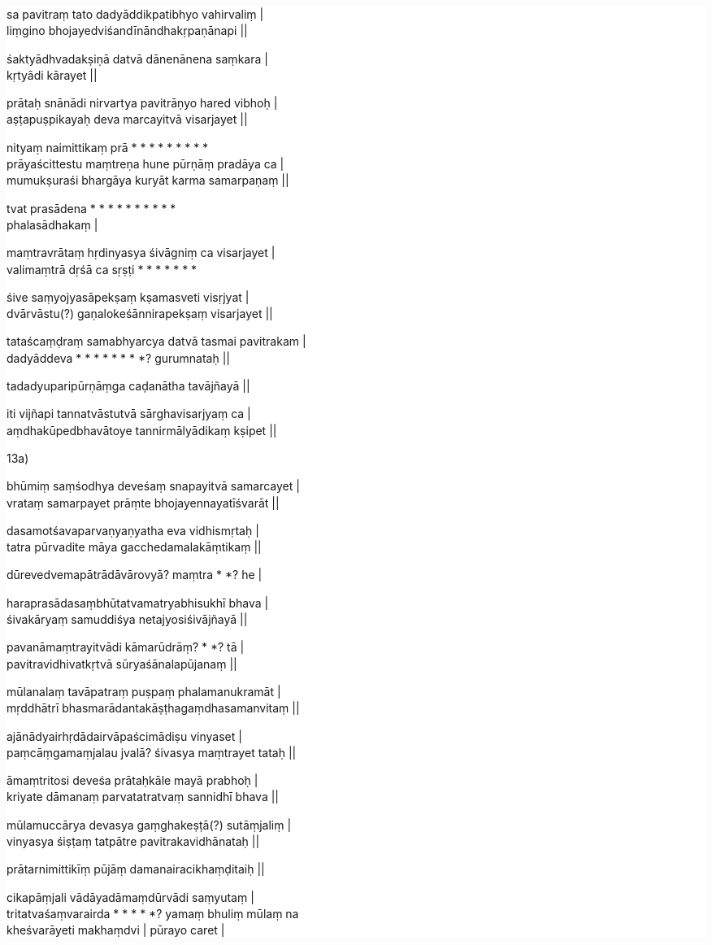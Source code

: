 sa pavitraṃ tato dadyāddikpatibhyo vahirvaliṃ |  
liṃgino bhojayedviśandīnāndhakṛpaṇānapi ||  
  
śaktyādhvadakṣiṇā datvā dānenānena saṃkara |  
kṛtyādi kārayet ||  
  
prātaḥ snānādi nirvartya pavitrāṇyo hared vibhoḥ |  
aṣṭapuṣpikayaḥ deva marcayitvā visarjayet ||  
  
nityaṃ naimittikaṃ prā * * * * * * * * *   
prāyaścittestu maṃtreṇa hune pūrṇāṃ pradāya ca |  
mumukṣuraśi bhargāya kuryāt karma samarpaṇaṃ ||  
  
tvat prasādena * * * * * * * * * *   
phalasādhakaṃ |  
  
maṃtravrātaṃ hṛdinyasya śivāgniṃ ca visarjayet |  
valimaṃtrā dṛśā ca sṛṣṭi * * * * * * *   
  
śive saṃyojyasāpekṣaṃ kṣamasveti visṛjyat |  
dvārvāstu(?) gaṇalokeśānnirapekṣaṃ visarjayet ||  
  
tataścaṃḍraṃ samabhyarcya datvā tasmai pavitrakam |  
dadyāddeva * * * * * * * *? gurumnataḥ ||  
  
tadadyuparipūrṇāṃga caḍanātha tavājñayā ||  
  
iti vijñapi tannatvāstutvā sārghavisarjyaṃ ca |  
aṃdhakūpedbhavātoye tannirmālyādikaṃ kṣipet ||  
  
13a)  
  
bhūmiṃ saṃśodhya deveśaṃ snapayitvā samarcayet |  
vrataṃ samarpayet prāṃte bhojayennayatīśvarāt ||  
  
dasamotśavaparvaṇyaṇyatha eva vidhismṛtaḥ |  
tatra pūrvadite māya gacchedamalakāṃtikaṃ ||  
  
dūrevedvemapātrādāvārovyā? maṃtra * *? he |  
  
haraprasādasaṃbhūtatvamatryabhisukhī bhava |  
śivakāryaṃ samuddiśya netajyosiśivājñayā ||  
  
pavanāmaṃtrayitvādi kāmarūdrāṃ? * *? tā |  
pavitravidhivatkṛtvā sūryaśānalapūjanaṃ ||  
  
mūlanalaṃ tavāpatraṃ puṣpaṃ phalamanukramāt |  
mṛddhātrī bhasmarādantakāṣṭhagaṃdhasamanvitaṃ ||  
  
ajānādyairhṛdādairvāpaścimādiṣu vinyaset |  
paṃcāṃgamaṃjalau jvalā? śivasya maṃtrayet tataḥ ||  
  
āmaṃtritosi deveśa prātaḥkāle mayā prabhoḥ |  
kriyate dāmanaṃ parvatatratvaṃ sannidhī bhava ||  
  
mūlamuccārya devasya gaṃghakeṣṭā(?) sutāṃjaliṃ |  
vinyasya śiṣṭaṃ tatpātre pavitrakavidhānataḥ ||  
  
prātarnimittikīṃ pūjāṃ damanairacikhaṃḍitaiḥ ||  
  
cikapāṃjali vādāyadāmaṃdūrvādi saṃyutaṃ |  
tritatvaśaṃvarairda * * * * *? yamaṃ bhuliṃ mūlaṃ na   
kheśvarāyeti makhaṃdvi | pūrayo caret |  
  